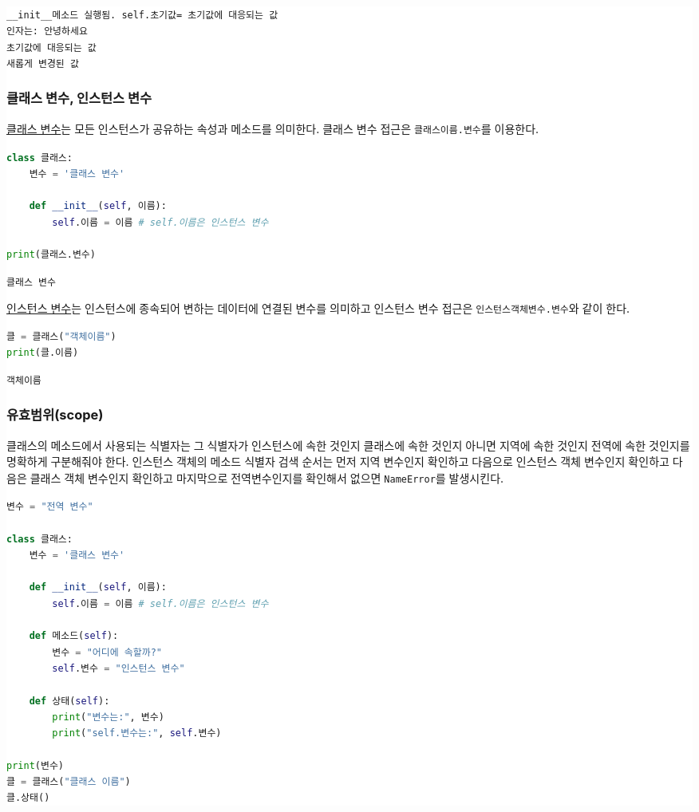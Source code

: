     __init__메소드 실행됨. self.초기값= 초기값에 대응되는 값
    인자는: 안녕하세요
    초기값에 대응되는 값
    새롭게 변경된 값
    

### 클래스 변수, 인스턴스 변수

[클래스 변수](https://docs.python.org/3.6/tutorial/classes.html#class-and-instance-variables)는 모든 인스턴스가 공유하는 속성과 메소드를 의미한다. 클래스 변수 접근은 `클래스이름.변수`를 이용한다.


```python
class 클래스:
    변수 = '클래스 변수'
    
    def __init__(self, 이름):
        self.이름 = 이름 # self.이름은 인스턴스 변수

print(클래스.변수)
```

    클래스 변수
    

[인스턴스 변수](https://docs.python.org/3.6/tutorial/classes.html#class-and-instance-variables)는 인스턴스에 종속되어 변하는 데이터에 연결된 변수를 의미하고 인스턴스 변수 접근은 `인스턴스객체변수.변수`와 같이 한다.


```python
클 = 클래스("객체이름")
print(클.이름)
```

    객체이름
    

### 유효범위(scope)

클래스의 메소드에서 사용되는 식별자는 그 식별자가 인스턴스에 속한 것인지 클래스에 속한 것인지 아니면 지역에 속한 것인지 전역에 속한 것인지를 명확하게 구분해줘야 한다. 인스턴스 객체의 메소드 식별자 검색 순서는 먼저 지역 변수인지 확인하고 다음으로 인스턴스 객체 변수인지 확인하고 다음은 클래스 객체 변수인지 확인하고 마지막으로 전역변수인지를 확인해서 없으면 `NameError`를 발생시킨다.


```python
변수 = "전역 변수"

class 클래스:
    변수 = '클래스 변수'
    
    def __init__(self, 이름):
        self.이름 = 이름 # self.이름은 인스턴스 변수
        
    def 메소드(self):
        변수 = "어디에 속할까?"
        self.변수 = "인스턴스 변수"
        
    def 상태(self):
        print("변수는:", 변수)
        print("self.변수는:", self.변수)

print(변수)
클 = 클래스("클래스 이름")
클.상태()
```

